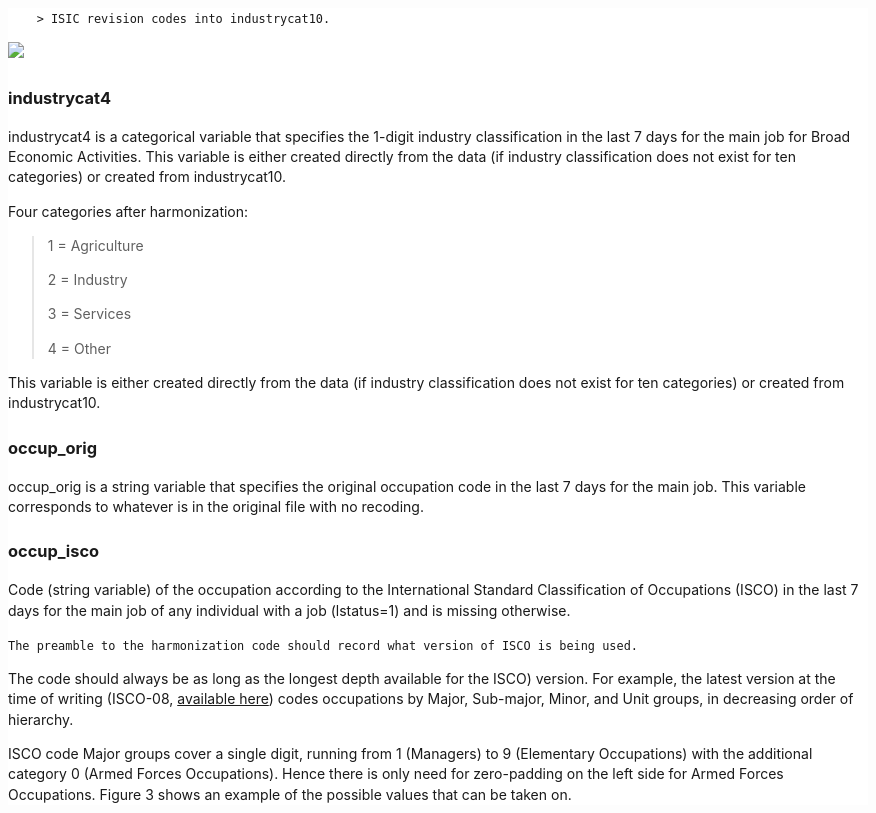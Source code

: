 ```{note}
    > ISIC revision codes into industrycat10.
```

![](img/img08.png)

### industrycat4

industrycat4 is a categorical variable that specifies the 1-digit
industry classification in the last 7 days for the main job for Broad
Economic Activities. This variable is either created directly from the
data (if industry classification does not exist for ten categories) or
created from industrycat10.

Four categories after harmonization:

> 1 = Agriculture
>
> 2 = Industry
>
> 3 = Services
>
> 4 = Other

This variable is either created directly from the data (if industry
classification does not exist for ten categories) or created from
industrycat10.

### occup\_orig

occup\_orig is a string variable that specifies the original occupation
code in the last 7 days for the main job. This variable corresponds to
whatever is in the original file with no recoding.

### occup\_isco

Code (string variable) of the occupation according to the International
Standard Classification of Occupations (ISCO) in the last 7 days for the
main job of any individual with a job (lstatus=1) and is missing
otherwise.

```{note}
The preamble to the harmonization code should record what version of ISCO is being used.
```

The code should always be as long as the longest depth available for the
ISCO) version. For example, the latest version at the time of writing
(ISCO-08, [available
here](https://www.ilo.org/public/english/bureau/stat/isco/isco08/index.htm))
codes occupations by Major, Sub-major, Minor, and Unit groups, in
decreasing order of hierarchy.

ISCO code Major groups cover a single digit, running from 1 (Managers)
to 9 (Elementary Occupations) with the additional category 0 (Armed
Forces Occupations). Hence there is only need for zero-padding on the
left side for Armed Forces Occupations. Figure 3 shows an example of the
possible values that can be taken on.
